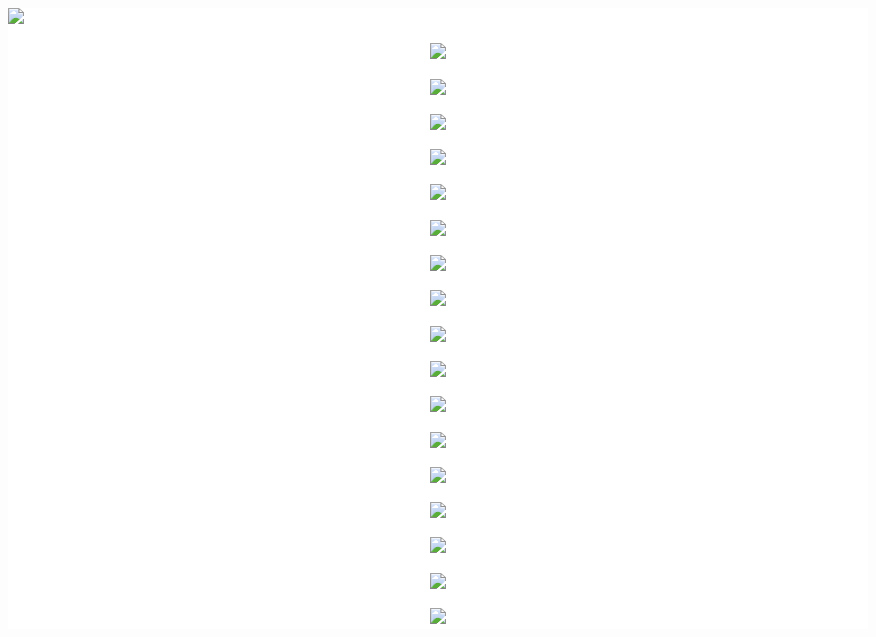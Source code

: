   <img src="src/images(276).jpeg" width="400" />
</p>
<p align='center'>
  <img src="src/images(277).jpeg" width="400" />
</p>
<p align='center'>
  <img src="src/images(278).jpeg" width="400" />
</p>
<p align='center'>
  <img src="src/images(279).jpeg" width="400" />
</p>
<p align='center'>
  <img src="src/images(28).jpeg" width="400" />
</p>
<p align='center'>
  <img src="src/images(280).jpeg" width="400" />
</p>
<p align='center'>
  <img src="src/images(281).jpeg" width="400" />
</p>
<p align='center'>
  <img src="src/images(282).jpeg" width="400" />
</p>
<p align='center'>
  <img src="src/images(283).jpeg" width="400" />
</p>
<p align='center'>
  <img src="src/images(284).jpeg" width="400" />
</p>
<p align='center'>
  <img src="src/images(285).jpeg" width="400" />
</p>
<p align='center'>
  <img src="src/images(286).jpeg" width="400" />
</p>
<p align='center'>
  <img src="src/images(287).jpeg" width="400" />
</p>
<p align='center'>
  <img src="src/images(288).jpeg" width="400" />
</p>
<p align='center'>
  <img src="src/images(289).jpeg" width="400" />
</p>
<p align='center'>
  <img src="src/images(29).jpeg" width="400" />
</p>
<p align='center'>
  <img src="src/images(290).jpeg" width="400" />
</p>
<p align='center'>
  <img src="src/images(291).jpeg" width="400" />
</p>